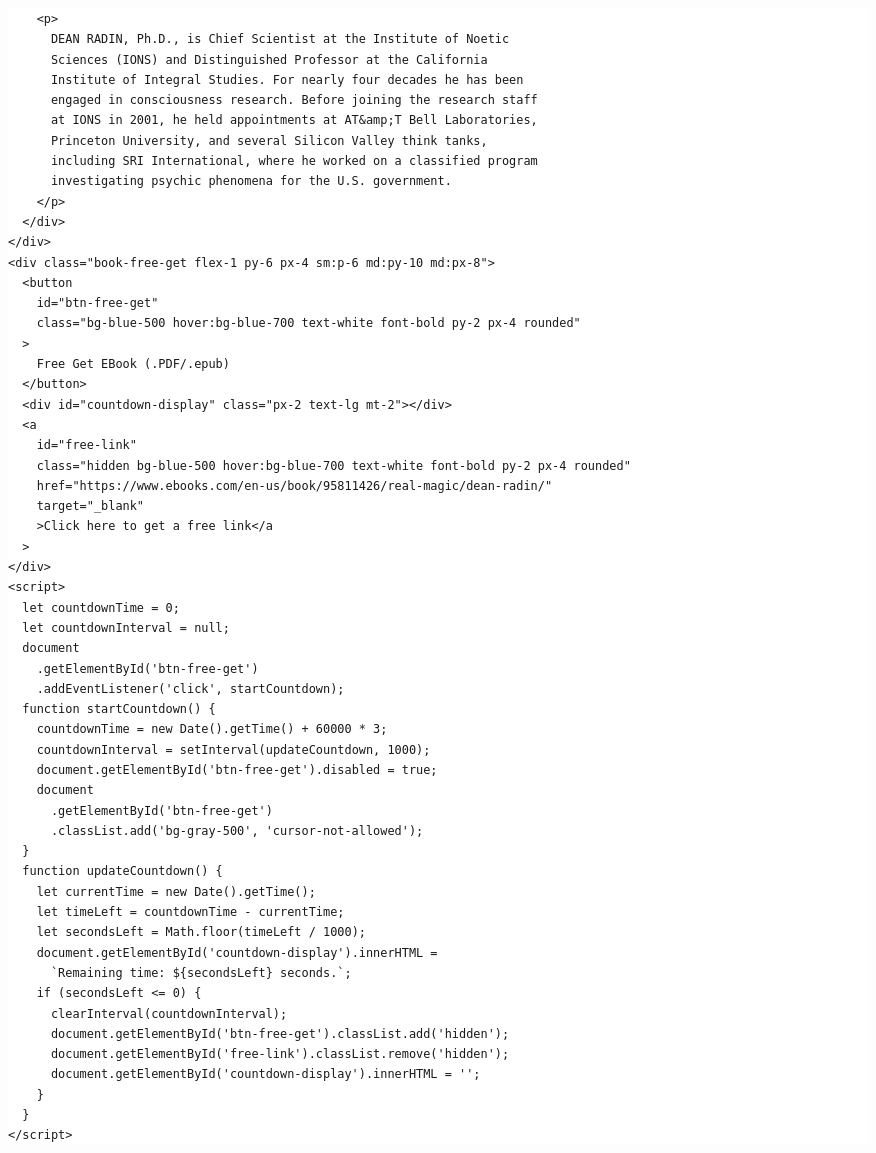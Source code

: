         <p>
          DEAN RADIN, Ph.D., is Chief Scientist at the Institute of Noetic
          Sciences (IONS) and Distinguished Professor at the California
          Institute of Integral Studies. For nearly four decades he has been
          engaged in consciousness research. Before joining the research staff
          at IONS in 2001, he held appointments at AT&amp;T Bell Laboratories,
          Princeton University, and several Silicon Valley think tanks,
          including SRI International, where he worked on a classified program
          investigating psychic phenomena for the U.S. government.
        </p>
      </div>
    </div>
    <div class="book-free-get flex-1 py-6 px-4 sm:p-6 md:py-10 md:px-8">
      <button
        id="btn-free-get"
        class="bg-blue-500 hover:bg-blue-700 text-white font-bold py-2 px-4 rounded"
      >
        Free Get EBook (.PDF/.epub)
      </button>
      <div id="countdown-display" class="px-2 text-lg mt-2"></div>
      <a
        id="free-link"
        class="hidden bg-blue-500 hover:bg-blue-700 text-white font-bold py-2 px-4 rounded"
        href="https://www.ebooks.com/en-us/book/95811426/real-magic/dean-radin/"
        target="_blank"
        >Click here to get a free link</a
      >
    </div>
    <script>
      let countdownTime = 0;
      let countdownInterval = null;
      document
        .getElementById('btn-free-get')
        .addEventListener('click', startCountdown);
      function startCountdown() {
        countdownTime = new Date().getTime() + 60000 * 3;
        countdownInterval = setInterval(updateCountdown, 1000);
        document.getElementById('btn-free-get').disabled = true;
        document
          .getElementById('btn-free-get')
          .classList.add('bg-gray-500', 'cursor-not-allowed');
      }
      function updateCountdown() {
        let currentTime = new Date().getTime();
        let timeLeft = countdownTime - currentTime;
        let secondsLeft = Math.floor(timeLeft / 1000);
        document.getElementById('countdown-display').innerHTML =
          `Remaining time: ${secondsLeft} seconds.`;
        if (secondsLeft <= 0) {
          clearInterval(countdownInterval);
          document.getElementById('btn-free-get').classList.add('hidden');
          document.getElementById('free-link').classList.remove('hidden');
          document.getElementById('countdown-display').innerHTML = '';
        }
      }
    </script>
  </div>
</main>
